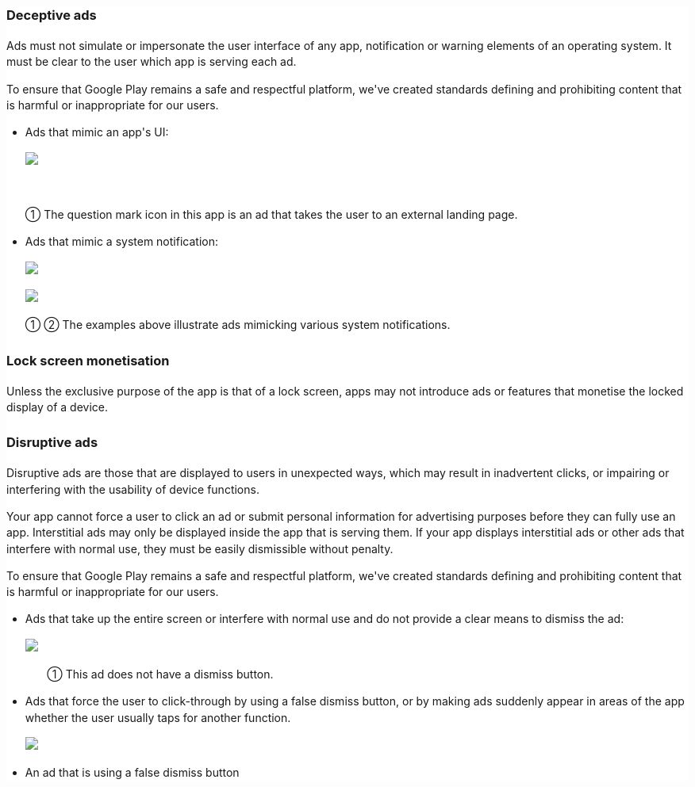 ### Deceptive ads

Ads must not simulate or impersonate the user interface of any app, notification or warning elements of an operating system. It must be clear to the user which app is serving each ad.

To ensure that Google Play remains a safe and respectful platform, we've created standards defining and prohibiting content that is harmful or inappropriate for our users.

*   Ads that mimic an app's UI:
    
    ![](//lh3.googleusercontent.com/A3Y_qBYVWF2svMNxtSirEHSI-fW6gw0pZzASZgGFVthuyzpMH2nCZs9CMEr46Cg3rQ-_=w600-h1100)
    
     
    
    ① The question mark icon in this app is an ad that takes the user to an external landing page.
    
*   Ads that mimic a system notification:
    
    ![](//lh3.googleusercontent.com/ssIuc-lXSSQmZzHnHuafS_kLRVemS3Jz51nfdXghU5HEK97dt27VdiasJp7ZcruChxMw=w600-h1100)
    
    ![](//lh3.googleusercontent.com/EXnH0pgj-OUd5mEpV4PDRZVsz0aM0IwHJh-LFvLvDgmp2Y9Qu5exDC49coQy5KUnEvI=w600-h1100)
    
    ① ② The examples above illustrate ads mimicking various system notifications.
    

### Lock screen monetisation

Unless the exclusive purpose of the app is that of a lock screen, apps may not introduce ads or features that monetise the locked display of a device.

### Disruptive ads

Disruptive ads are those that are displayed to users in unexpected ways, which may result in inadvertent clicks, or impairing or interfering with the usability of device functions. 

Your app cannot force a user to click an ad or submit personal information for advertising purposes before they can fully use an app. Interstitial ads may only be displayed inside the app that is serving them. If your app displays interstitial ads or other ads that interfere with normal use, they must be easily dismissible without penalty.

To ensure that Google Play remains a safe and respectful platform, we've created standards defining and prohibiting content that is harmful or inappropriate for our users.

*   Ads that take up the entire screen or interfere with normal use and do not provide a clear means to dismiss the ad:
    
    ![](//lh3.googleusercontent.com/E0g8p7q4jqMMfYsn1OUnAi1Uogg5UsGXqStsTRdDPFCe3covkQl5CWOY4H2wcKaG0g=h1000)
    
           ① This ad does not have a dismiss button.
    
*   Ads that force the user to click-through by using a false dismiss button, or by making ads suddenly appear in areas of the app whether the user usually taps for another function.
    
    ![](//lh3.googleusercontent.com/ic6YPH3yIwN3IgvC0Ktcsq_mZTODpVUEHczJQkMj_r3qAZmuLio0VMdnOGTxe0ApGoI=h1000)
    
*   An ad that is using a false dismiss button
    